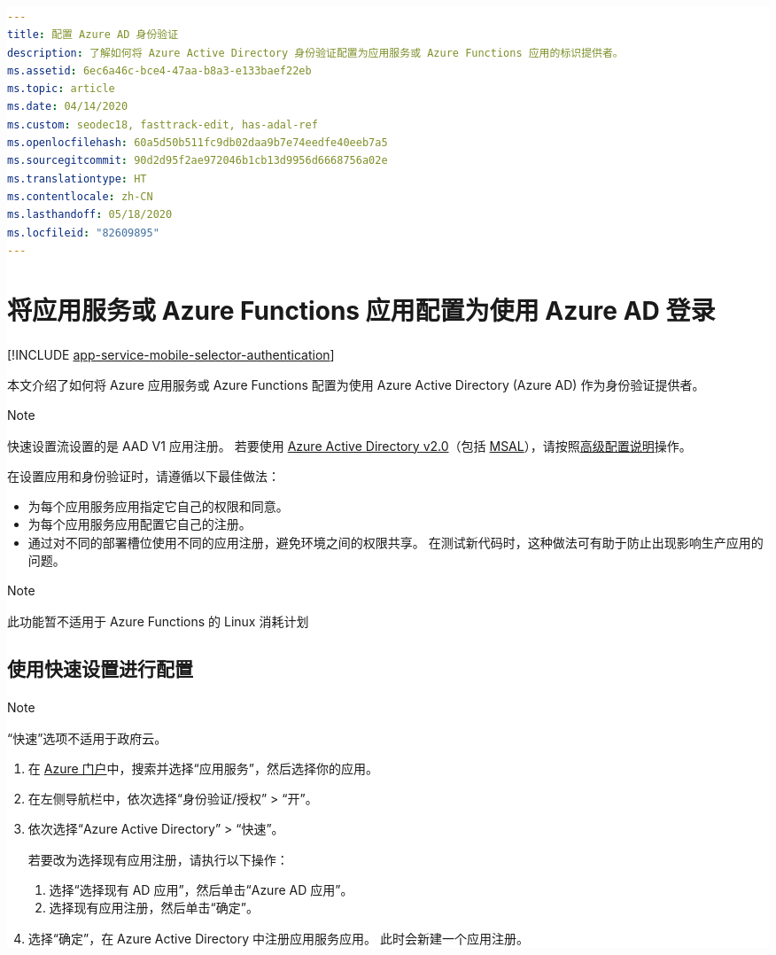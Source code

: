 ```yaml
---
title: 配置 Azure AD 身份验证
description: 了解如何将 Azure Active Directory 身份验证配置为应用服务或 Azure Functions 应用的标识提供者。
ms.assetid: 6ec6a46c-bce4-47aa-b8a3-e133baef22eb
ms.topic: article
ms.date: 04/14/2020
ms.custom: seodec18, fasttrack-edit, has-adal-ref
ms.openlocfilehash: 60a5d50b511fc9db02daa9b7e74eedfe40eeb7a5
ms.sourcegitcommit: 90d2d95f2ae972046b1cb13d9956d6668756a02e
ms.translationtype: HT
ms.contentlocale: zh-CN
ms.lasthandoff: 05/18/2020
ms.locfileid: "82609895"
---
```

# <a name="configure-your-app-service-or-azure-functions-app-to-use-azure-ad-login"></a>将应用服务或 Azure Functions 应用配置为使用 Azure AD 登录

[!INCLUDE [app-service-mobile-selector-authentication](../../includes/app-service-mobile-selector-authentication.md)]

本文介绍了如何将 Azure 应用服务或 Azure Functions 配置为使用 Azure Active Directory (Azure AD) 作为身份验证提供者。

> [!NOTE]
> 快速设置流设置的是 AAD V1 应用注册。 若要使用 [Azure Active Directory v2.0](../active-directory/develop/v2-overview.md)（包括 [MSAL](../active-directory/develop/msal-overview.md)），请按照[高级配置说明](#advanced)操作。

在设置应用和身份验证时，请遵循以下最佳做法：

- 为每个应用服务应用指定它自己的权限和同意。
- 为每个应用服务应用配置它自己的注册。
- 通过对不同的部署槽位使用不同的应用注册，避免环境之间的权限共享。 在测试新代码时，这种做法可有助于防止出现影响生产应用的问题。

> [!NOTE]
> 此功能暂不适用于 Azure Functions 的 Linux 消耗计划

## <a name="configure-with-express-settings"></a><a name="express"> </a>使用快速设置进行配置

> [!NOTE]
> “快速”选项不适用于政府云。

1. 在 [Azure 门户]中，搜索并选择“应用服务”，然后选择你的应用。
2. 在左侧导航栏中，依次选择“身份验证/授权” > “开”。
3. 依次选择“Azure Active Directory” > “快速”。

   若要改为选择现有应用注册，请执行以下操作：

   1. 选择“选择现有 AD 应用”，然后单击“Azure AD 应用”。
   2. 选择现有应用注册，然后单击“确定”。

3. 选择“确定”，在 Azure Active Directory 中注册应用服务应用。 此时会新建一个应用注册。


[Azure 门户]: https://portal.azure.com/